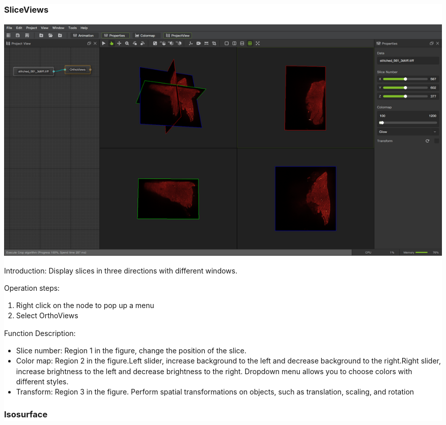 

### SliceViews

![](../_static/images/function_orthoviews.png)

Introduction: Display slices in three directions with different windows.


Operation steps:
1. Right click on the node to pop up a menu
2. Select OrthoViews

Function Description:
* Slice number: Region 1 in the figure, change the position of the slice. 
* Color map: Region 2 in the figure.Left slider, increase background to the left and decrease background to the right.Right slider, increase brightness to the left and decrease brightness to the right. Dropdown menu allows you to choose colors with different styles.
* Transform: Region 3 in the figure. Perform spatial transformations on objects, such as translation, scaling, and rotation





### Isosurface
